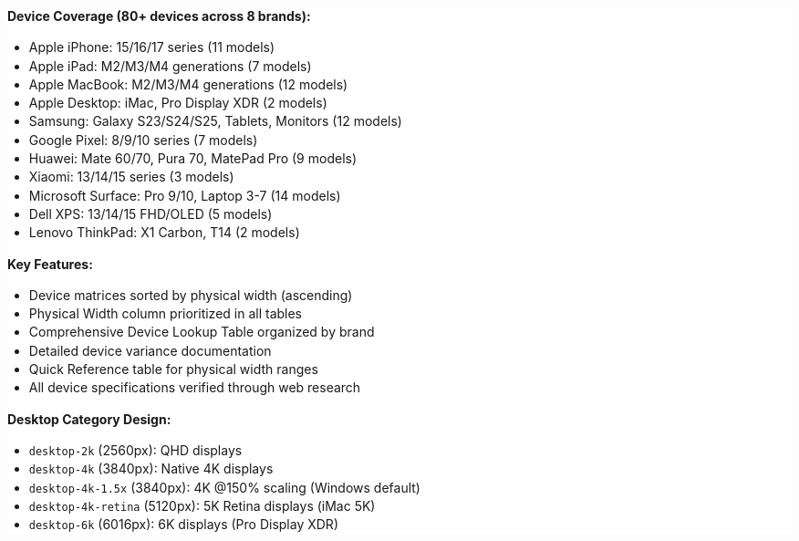 **Device Coverage (80+ devices across 8 brands):**

- Apple iPhone: 15/16/17 series (11 models)
- Apple iPad: M2/M3/M4 generations (7 models)
- Apple MacBook: M2/M3/M4 generations (12 models)
- Apple Desktop: iMac, Pro Display XDR (2 models)
- Samsung: Galaxy S23/S24/S25, Tablets, Monitors (12 models)
- Google Pixel: 8/9/10 series (7 models)
- Huawei: Mate 60/70, Pura 70, MatePad Pro (9 models)
- Xiaomi: 13/14/15 series (3 models)
- Microsoft Surface: Pro 9/10, Laptop 3-7 (14 models)
- Dell XPS: 13/14/15 FHD/OLED (5 models)
- Lenovo ThinkPad: X1 Carbon, T14 (2 models)

**Key Features:**

- Device matrices sorted by physical width (ascending)
- Physical Width column prioritized in all tables
- Comprehensive Device Lookup Table organized by brand
- Detailed device variance documentation
- Quick Reference table for physical width ranges
- All device specifications verified through web research

**Desktop Category Design:**

- `desktop-2k` (2560px): QHD displays
- `desktop-4k` (3840px): Native 4K displays
- `desktop-4k-1.5x` (3840px): 4K @150% scaling (Windows default)
- `desktop-4k-retina` (5120px): 5K Retina displays (iMac 5K)
- `desktop-6k` (6016px): 6K displays (Pro Display XDR)
